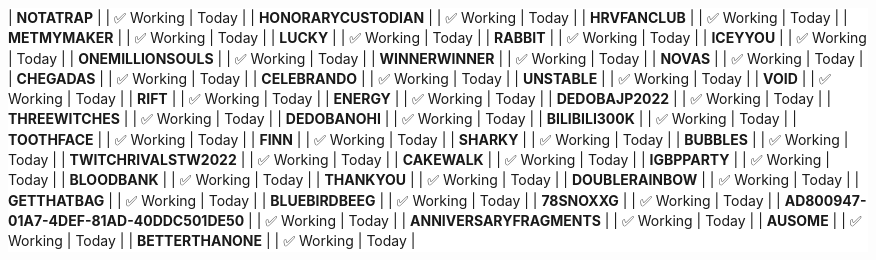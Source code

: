 | **NOTATRAP** |  | ✅ Working | Today |
| **HONORARYCUSTODIAN** |  | ✅ Working | Today |
| **HRVFANCLUB** |  | ✅ Working | Today |
| **METMYMAKER** |  | ✅ Working | Today |
| **LUCKY** |  | ✅ Working | Today |
| **RABBIT** |  | ✅ Working | Today |
| **ICEYYOU** |  | ✅ Working | Today |
| **ONEMILLIONSOULS** |  | ✅ Working | Today |
| **WINNERWINNER** |  | ✅ Working | Today |
| **NOVAS** |  | ✅ Working | Today |
| **CHEGADAS** |  | ✅ Working | Today |
| **CELEBRANDO** |  | ✅ Working | Today |
| **UNSTABLE** |  | ✅ Working | Today |
| **VOID** |  | ✅ Working | Today |
| **RIFT** |  | ✅ Working | Today |
| **ENERGY** |  | ✅ Working | Today |
| **DEDOBAJP2022** |  | ✅ Working | Today |
| **THREEWITCHES** |  | ✅ Working | Today |
| **DEDOBANOHI** |  | ✅ Working | Today |
| **BILIBILI300K** |  | ✅ Working | Today |
| **TOOTHFACE** |  | ✅ Working | Today |
| **FINN** |  | ✅ Working | Today |
| **SHARKY** |  | ✅ Working | Today |
| **BUBBLES** |  | ✅ Working | Today |
| **TWITCHRIVALSTW2022** |  | ✅ Working | Today |
| **CAKEWALK** |  | ✅ Working | Today |
| **IGBPPARTY** |  | ✅ Working | Today |
| **BLOODBANK** |  | ✅ Working | Today |
| **THANKYOU** |  | ✅ Working | Today |
| **DOUBLERAINBOW** |  | ✅ Working | Today |
| **GETTHATBAG** |  | ✅ Working | Today |
| **BLUEBIRDBEEG** |  | ✅ Working | Today |
| **78SNOXXG** |  | ✅ Working | Today |
| **AD800947-01A7-4DEF-81AD-40DDC501DE50** |  | ✅ Working | Today |
| **ANNIVERSARYFRAGMENTS** |  | ✅ Working | Today |
| **AUSOME** |  | ✅ Working | Today |
| **BETTERTHANONE** |  | ✅ Working | Today |